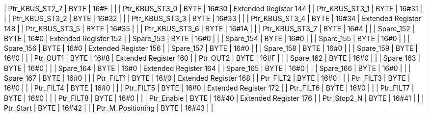 | Ptr_KBUS_ST2_7 | BYTE | 16#F |  |
| Ptr_KBUS_ST3_0 | BYTE | 16#30 | Extended Register 144 |
| Ptr_KBUS_ST3_1 | BYTE | 16#31 |  |
| Ptr_KBUS_ST3_2 | BYTE | 16#32 |  |
| Ptr_KBUS_ST3_3 | BYTE | 16#33 |  |
| Ptr_KBUS_ST3_4 | BYTE | 16#34 | Extended Register 148 |
| Ptr_KBUS_ST3_5 | BYTE | 16#35 |  |
| Ptr_KBUS_ST3_6 | BYTE | 16#1A |  |
| Ptr_KBUS_ST3_7 | BYTE | 16#4 |  |
| Spare_152 | BYTE | 16#0 | Extended Register 152 |
| Spare_153 | BYTE | 16#0 |  |
| Spare_154 | BYTE | 16#0 |  |
| Spare_155 | BYTE | 16#0 |  |
| Spare_156 | BYTE | 16#0 | Extended Register 156 |
| Spare_157 | BYTE | 16#0 |  |
| Spare_158 | BYTE | 16#0 |  |
| Spare_159 | BYTE | 16#0 |  |
| Ptr_OUT1 | BYTE | 16#8 | Extended Register 160 |
| Ptr_OUT2 | BYTE | 16#F |  |
| Spare_162 | BYTE | 16#0 |  |
| Spare_163 | BYTE | 16#0 |  |
| Spare_164 | BYTE | 16#0 | Extended Register 164 |
| Spare_165 | BYTE | 16#0 |  |
| Spare_166 | BYTE | 16#0 |  |
| Spare_167 | BYTE | 16#0 |  |
| Ptr_FILT1 | BYTE | 16#0 | Extended Register 168 |
| Ptr_FILT2 | BYTE | 16#0 |  |
| Ptr_FILT3 | BYTE | 16#0 |  |
| Ptr_FILT4 | BYTE | 16#0 |  |
| Ptr_FILT5 | BYTE | 16#0 | Extended Register 172 |
| Ptr_FILT6 | BYTE | 16#0 |  |
| Ptr_FILT7 | BYTE | 16#0 |  |
| Ptr_FILT8 | BYTE | 16#0 |  |
| Ptr_Enable | BYTE | 16#40 | Extended Register 176 |
| Ptr_Stop2_N | BYTE | 16#41 |  |
| Ptr_Start | BYTE | 16#42 |  |
| Ptr_M_Positioning | BYTE | 16#43 |  |